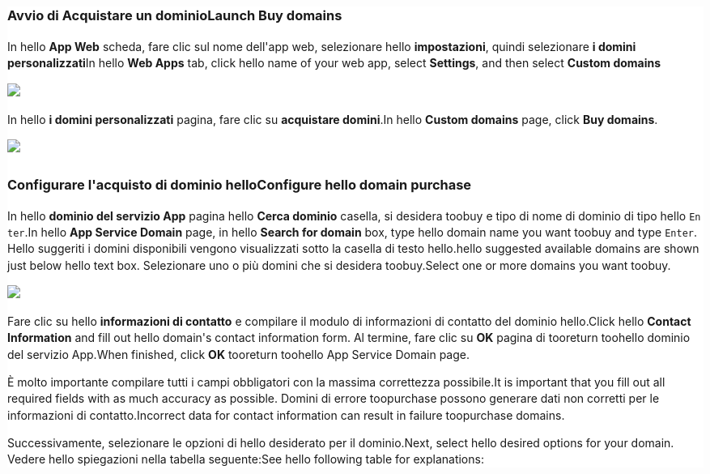 ### <a name="launch-buy-domains"></a><span data-ttu-id="e732b-139">Avvio di Acquistare un dominio</span><span class="sxs-lookup"><span data-stu-id="e732b-139">Launch Buy domains</span></span>
<span data-ttu-id="e732b-140">In hello **App Web** scheda, fare clic sul nome dell'app web, selezionare hello **impostazioni**, quindi selezionare **i domini personalizzati**</span><span class="sxs-lookup"><span data-stu-id="e732b-140">In hello **Web Apps** tab, click hello name of your web app, select **Settings**, and then select **Custom domains**</span></span>
   
![](./media/custom-dns-web-site-buydomains-web-app/dncmntask-cname-6.png)

<span data-ttu-id="e732b-141">In hello **i domini personalizzati** pagina, fare clic su **acquistare domini**.</span><span class="sxs-lookup"><span data-stu-id="e732b-141">In hello **Custom domains** page, click **Buy domains**.</span></span>

![](./media/custom-dns-web-site-buydomains-web-app/dncmntask-cname-buydomains-1.png)

### <a name="configure-hello-domain-purchase"></a><span data-ttu-id="e732b-142">Configurare l'acquisto di dominio hello</span><span class="sxs-lookup"><span data-stu-id="e732b-142">Configure hello domain purchase</span></span>

<span data-ttu-id="e732b-143">In hello **dominio del servizio App** pagina hello **Cerca dominio** casella, si desidera toobuy e tipo di nome di dominio di tipo hello `Enter`.</span><span class="sxs-lookup"><span data-stu-id="e732b-143">In hello **App Service Domain** page, in hello **Search for domain** box, type hello domain name you want toobuy and type `Enter`.</span></span> <span data-ttu-id="e732b-144">Hello suggeriti i domini disponibili vengono visualizzati sotto la casella di testo hello.</span><span class="sxs-lookup"><span data-stu-id="e732b-144">hello suggested available domains are shown just below hello text box.</span></span> <span data-ttu-id="e732b-145">Selezionare uno o più domini che si desidera toobuy.</span><span class="sxs-lookup"><span data-stu-id="e732b-145">Select one or more domains you want toobuy.</span></span> 
   
![](./media/custom-dns-web-site-buydomains-web-app/dncmntask-cname-buydomains-2.png)

<span data-ttu-id="e732b-146">Fare clic su hello **informazioni di contatto** e compilare il modulo di informazioni di contatto del dominio hello.</span><span class="sxs-lookup"><span data-stu-id="e732b-146">Click hello **Contact Information** and fill out hello domain's contact information form.</span></span> <span data-ttu-id="e732b-147">Al termine, fare clic su **OK** pagina di tooreturn toohello dominio del servizio App.</span><span class="sxs-lookup"><span data-stu-id="e732b-147">When finished, click **OK** tooreturn toohello App Service Domain page.</span></span>
   
<span data-ttu-id="e732b-148">È molto importante compilare tutti i campi obbligatori con la massima correttezza possibile.</span><span class="sxs-lookup"><span data-stu-id="e732b-148">It is important that you fill out all required fields with as much accuracy as possible.</span></span> <span data-ttu-id="e732b-149">Domini di errore toopurchase possono generare dati non corretti per le informazioni di contatto.</span><span class="sxs-lookup"><span data-stu-id="e732b-149">Incorrect data for contact information can result in failure toopurchase domains.</span></span> 

<span data-ttu-id="e732b-150">Successivamente, selezionare le opzioni di hello desiderato per il dominio.</span><span class="sxs-lookup"><span data-stu-id="e732b-150">Next, select hello desired options for your domain.</span></span> <span data-ttu-id="e732b-151">Vedere hello spiegazioni nella tabella seguente:</span><span class="sxs-lookup"><span data-stu-id="e732b-151">See hello following table for explanations:</span></span>
